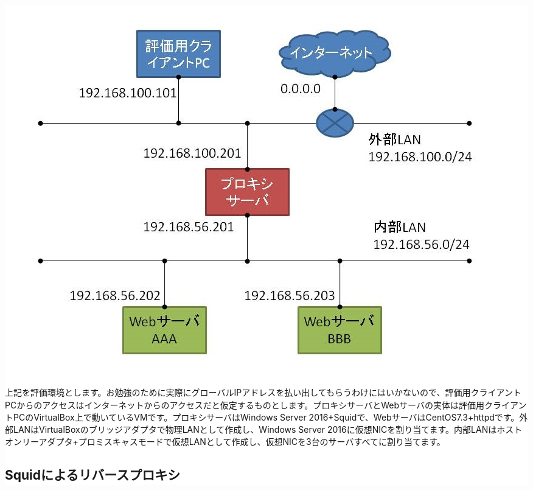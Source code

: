 ![system.jpg](./system.jpg)

上記を評価環境とします。お勉強のために実際にグローバルIPアドレスを払い出してもらうわけにはいかないので、評価用クライアントPCからのアクセスはインターネットからのアクセスだと仮定するものとします。プロキシサーバとWebサーバの実体は評価用クライアントPCのVirtualBox上で動いているVMです。プロキシサーバはWindows Server 2016+Squidで、WebサーバはCentOS7.3+httpdです。外部LANはVirtualBoxのブリッジアダプタで物理LANとして作成し、Windows Server 2016に仮想NICを割り当てます。内部LANはホストオンリーアダプタ+プロミスキャスモードで仮想LANとして作成し、仮想NICを3台のサーバすべてに割り当てます。

## Squidによるリバースプロキシ
